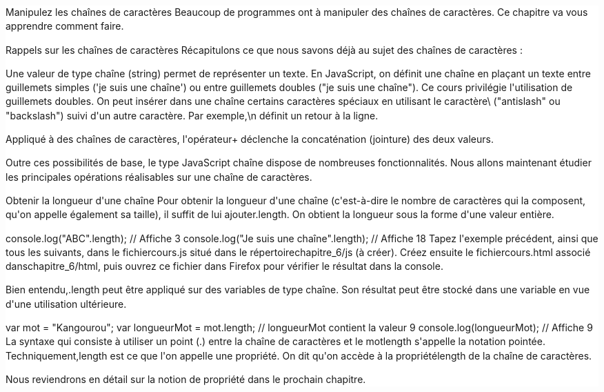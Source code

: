 Manipulez les chaînes de caractères
Beaucoup de programmes ont à manipuler des chaînes de caractères. Ce chapitre va vous apprendre comment faire.

Rappels sur les chaînes de caractères
Récapitulons ce que nous savons déjà au sujet des chaînes de caractères :

Une valeur de type chaîne (string) permet de représenter un texte.
En JavaScript, on définit une chaîne en plaçant un texte entre guillemets simples ('je suis une chaîne') ou entre guillemets doubles ("je suis une chaîne"). Ce cours privilégie l'utilisation de guillemets doubles. 
On peut insérer dans une chaîne certains caractères spéciaux en utilisant le caractère\ ("antislash" ou "backslash") suivi d'un autre caractère. Par exemple,\n définit un retour à la ligne.


Appliqué à des chaînes de caractères, l'opérateur+ déclenche la concaténation (jointure) des deux valeurs.


Outre ces possibilités de base, le type JavaScript chaîne dispose de nombreuses fonctionnalités. Nous allons maintenant étudier les principales opérations réalisables sur une chaîne de caractères.

Obtenir la longueur d'une chaîne
Pour obtenir la longueur d'une chaîne (c'est-à-dire le nombre de caractères qui la composent, qu'on appelle également sa taille), il suffit de lui ajouter.length. On obtient la longueur sous la forme d'une valeur entière.

console.log("ABC".length); // Affiche 3
console.log("Je suis une chaîne".length); // Affiche 18
Tapez l'exemple précédent, ainsi que tous les suivants, dans le fichiercours.js situé dans le répertoirechapitre_6/js (à créer). Créez ensuite le fichiercours.html associé danschapitre_6/html, puis ouvrez ce fichier dans Firefox pour vérifier le résultat dans la console.



Bien entendu,.length peut être appliqué sur des variables de type chaîne. Son résultat peut être stocké dans une variable en vue d'une utilisation ultérieure.

var mot = "Kangourou";
var longueurMot = mot.length; // longueurMot contient la valeur 9
console.log(longueurMot); // Affiche 9
La syntaxe qui consiste à utiliser un point (.) entre la chaîne de caractères et le motlength s'appelle la notation pointée. Techniquement,length est ce que l'on appelle une propriété. On dit qu'on accède à la propriétélength de la chaîne de caractères.

Nous reviendrons en détail sur la notion de propriété dans le prochain chapitre.
